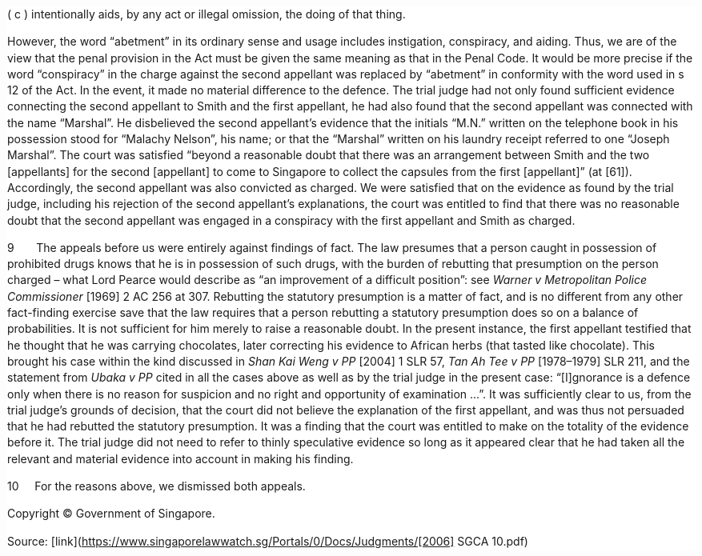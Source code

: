  ( c ) intentionally aids, by any act or illegal omission, the doing of that thing. 

However, the word “abetment” in its ordinary sense and usage includes instigation, conspiracy, and aiding. Thus, we are of the view that the penal provision in the Act must be given the same meaning as that in the Penal Code. It would be more precise if the word “conspiracy” in the charge against the second appellant was replaced by “abetment” in conformity with the word used in s 12 of the Act. In the event, it made no material difference to the defence. The trial judge had not only found sufficient evidence connecting the second appellant to Smith and the first appellant, he had also found that the second appellant was connected with the name “Marshal”. He disbelieved the second appellant’s evidence that the initials “M.N.” written on the telephone book in his possession stood for “Malachy Nelson”, his name; or that the “Marshal” written on his laundry receipt referred to one “Joseph Marshal”. The court was satisfied “beyond a reasonable doubt that there was an arrangement between Smith and the two [appellants] for the second [appellant] to come to Singapore to collect the capsules from the first [appellant]” (at [61]). Accordingly, the second appellant was also convicted as charged. We were satisfied that on the evidence as found by the trial judge, including his rejection of the second appellant’s explanations, the court was entitled to find that there was no reasonable doubt that the second appellant was engaged in a conspiracy with the first appellant and Smith as charged. 

9       The appeals before us were entirely against findings of fact. The law presumes that a person caught in possession of prohibited drugs knows that he is in possession of such drugs, with the burden of rebutting that presumption on the person charged – what Lord Pearce would describe as “an improvement of a difficult position”: see _Warner v Metropolitan Police Commissioner_ [1969] 2 AC 256 at 307. Rebutting the statutory presumption is a matter of fact, and is no different from any other fact-finding exercise save that the law requires that a person rebutting a statutory presumption does so on a balance of probabilities. It is not sufficient for him merely to raise a reasonable doubt. In the present instance, the first appellant testified that he thought that he was carrying chocolates, later correcting his evidence to African herbs (that tasted like chocolate). This brought his case within the kind discussed in _Shan Kai Weng v PP_ <span class="citation">[2004] 1 SLR 57</span>, _Tan Ah Tee v PP_ [1978–1979] SLR 211, and the statement from _Ubaka v PP_ cited in all the cases above as well as by the trial judge in the present case: “[I]gnorance is a defence only when there is no reason for suspicion and no right and opportunity of examination ...”. It was sufficiently clear to us, from the trial judge’s grounds of decision, that the court did not believe the explanation of the first appellant, and was thus not persuaded that he had rebutted the statutory presumption. It was a finding that the court was entitled to make on the totality of the evidence before it. The trial judge did not need to refer to thinly speculative evidence so long as it appeared clear that he had taken all the relevant and material evidence into account in making his finding. 

10     For the reasons above, we dismissed both appeals. 

 Copyright © Government of Singapore. 


Source: [link](https://www.singaporelawwatch.sg/Portals/0/Docs/Judgments/[2006] SGCA 10.pdf)
